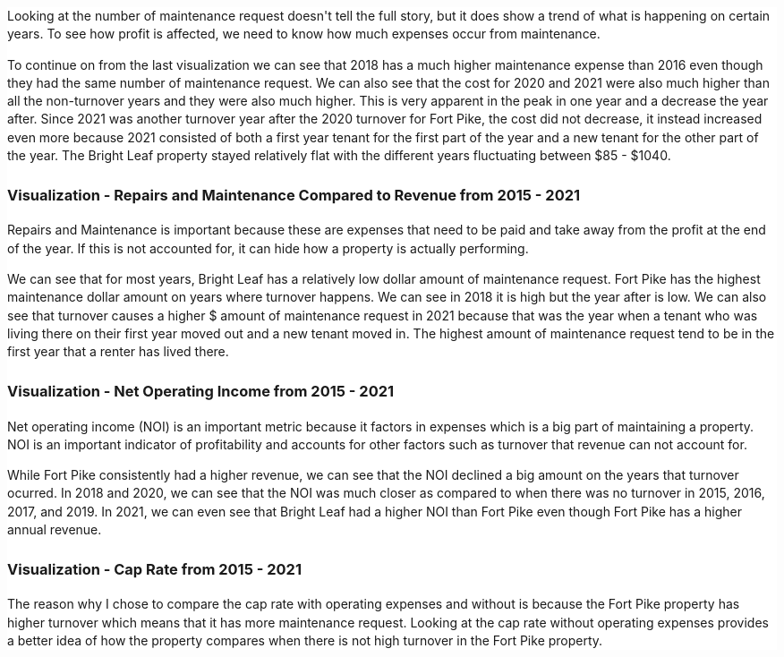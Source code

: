 Looking at the number of maintenance request doesn't tell the full story, but it does show a trend of what is happening on certain years. To see how profit is affected, we need to know how much expenses occur from maintenance.

<iframe src='./visuals/maintenance cost by year.html' width=1000 height=600 frameBorder=0></iframe>

To continue on from the last visualization we can see that 2018 has a much higher maintenance expense than 2016 even though they had the same number of maintenance request. We can also see that the cost for 2020 and 2021 were also much higher than all the non-turnover years and they were also much higher. This is very apparent in the peak in one year and a decrease the year after. Since 2021 was another turnover year after the 2020 turnover for Fort Pike, the cost did not decrease, it instead increased even more because 2021 consisted of both a first year tenant for the first part of the year and a new tenant for the other part of the year. The Bright Leaf property stayed relatively flat with the different years fluctuating between $85 - $1040.

### Visualization - Repairs and Maintenance Compared to Revenue from 2015 - 2021

Repairs and Maintenance is important because these are expenses that need to be paid and take away from the profit at the end of the year. If this is not accounted for, it can hide how a property is actually performing.

<iframe src='./visuals/Repairs and Maintenance Rev.html' width=1000 height=600 frameBorder=0></iframe>

We can see that for most years, Bright Leaf has a relatively low dollar amount of maintenance request. Fort Pike has the highest maintenance dollar amount on years where turnover happens. We can see in 2018 it is high but the year after is low. We can also see that turnover causes a higher $ amount of maintenance request in 2021 because that was the year when a tenant who was living there on their first year moved out and a new tenant moved in. The highest amount of maintenance request tend to be in the first year that a renter has lived there. 

### Visualization - Net Operating Income from 2015 - 2021

Net operating income (NOI) is an important metric because it factors in expenses which is a big part of maintaining a property. NOI is an important indicator of profitability and accounts for other factors such as turnover that revenue can not account for.

<iframe src='./visuals/NOI.html' width=1000 height=600 frameBorder=0></iframe>

While Fort Pike consistently had a higher revenue, we can see that the NOI declined a big amount on the years that turnover ocurred. In 2018 and 2020, we can see that the NOI was much closer as compared to when there was no turnover in 2015, 2016, 2017, and 2019. In 2021, we can even see that Bright Leaf had a higher NOI than Fort Pike even though Fort Pike has a higher annual revenue.

### Visualization - Cap Rate from 2015 - 2021



The reason why I chose to compare the cap rate with operating expenses and without is because the Fort Pike property has higher turnover which means that it has more maintenance request. Looking at the cap rate without operating expenses provides a better idea of how the property compares when there is not high turnover in the Fort Pike property.

<iframe src='./visuals/CapRate.html' width=1000 height=600 frameBorder=0></iframe>
